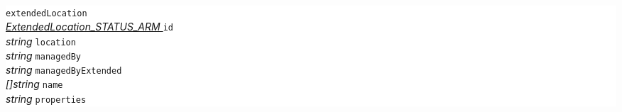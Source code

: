 <td>
<code>extendedLocation</code><br/>
<em>
<a href="#compute.azure.com/v1beta20200930.ExtendedLocation_STATUS_ARM">
ExtendedLocation_STATUS_ARM
</a>
</em>
</td>
<td>
</td>
</tr>
<tr>
<td>
<code>id</code><br/>
<em>
string
</em>
</td>
<td>
</td>
</tr>
<tr>
<td>
<code>location</code><br/>
<em>
string
</em>
</td>
<td>
</td>
</tr>
<tr>
<td>
<code>managedBy</code><br/>
<em>
string
</em>
</td>
<td>
</td>
</tr>
<tr>
<td>
<code>managedByExtended</code><br/>
<em>
[]string
</em>
</td>
<td>
</td>
</tr>
<tr>
<td>
<code>name</code><br/>
<em>
string
</em>
</td>
<td>
</td>
</tr>
<tr>
<td>
<code>properties</code><br/>